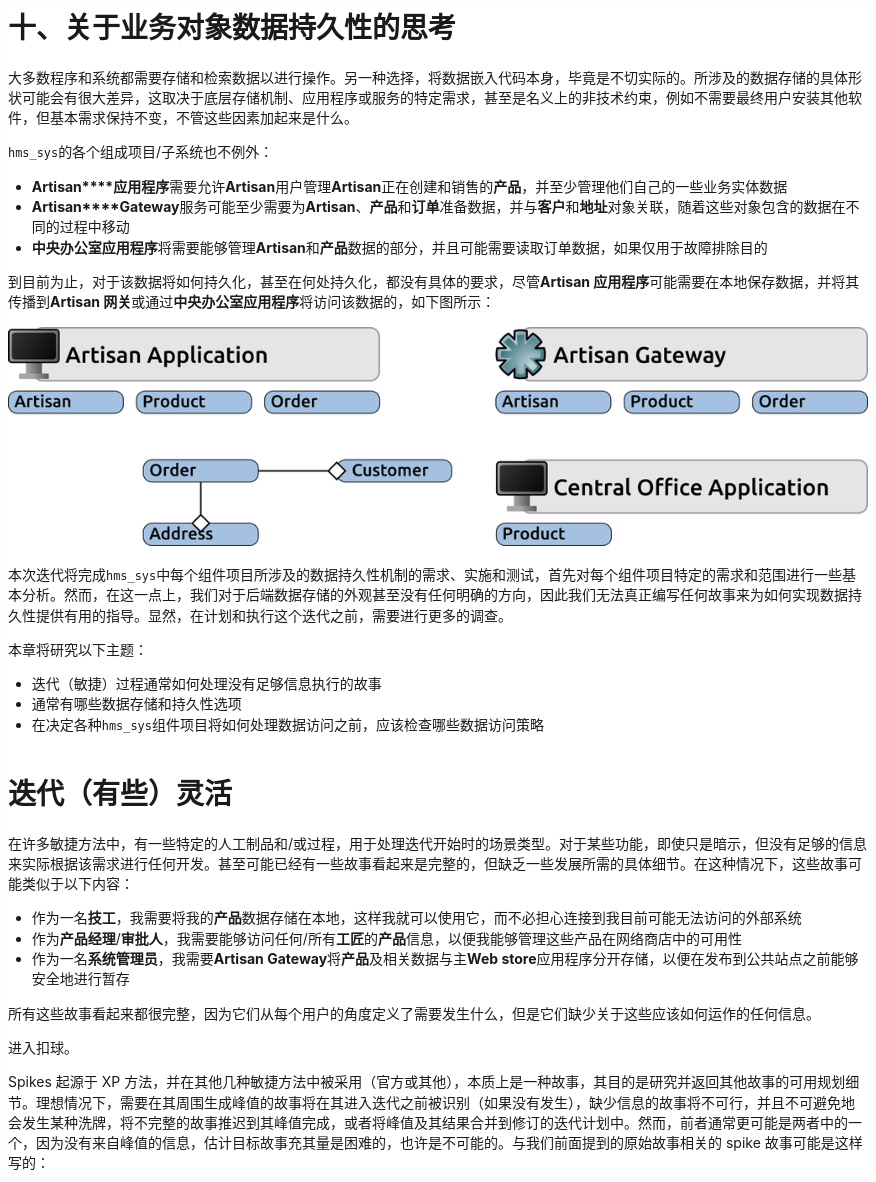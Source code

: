 # 十、关于业务对象数据持久性的思考

大多数程序和系统都需要存储和检索数据以进行操作。另一种选择，将数据嵌入代码本身，毕竟是不切实际的。所涉及的数据存储的具体形状可能会有很大差异，这取决于底层存储机制、应用程序或服务的特定需求，甚至是名义上的非技术约束，例如不需要最终用户安装其他软件，但基本需求保持不变，不管这些因素加起来是什么。

`hms_sys`的各个组成项目/子系统也不例外：

*   **Artisan****应用程序**需要允许**Artisan**用户管理**Artisan**正在创建和销售的**产品**，并至少管理他们自己的一些业务实体数据
*   **Artisan****Gateway**服务可能至少需要为**Artisan**、**产品**和**订单**准备数据，并与**客户**和**地址**对象关联，随着这些对象包含的数据在不同的过程中移动
*   **中央办公室应用程序**将需要能够管理**Artisan**和**产品**数据的部分，并且可能需要读取订单数据，如果仅用于故障排除目的

到目前为止，对于该数据将如何持久化，甚至在何处持久化，都没有具体的要求，尽管**Artisan 应用程序**可能需要在本地保存数据，并将其传播到**Artisan 网关**或通过**中央办公室应用程序**将访问该数据的，如下图所示：

![](img/3153758b-360e-4547-8b76-8a2ecadae869.png)

本次迭代将完成`hms_sys`中每个组件项目所涉及的数据持久性机制的需求、实施和测试，首先对每个组件项目特定的需求和范围进行一些基本分析。然而，在这一点上，我们对于后端数据存储的外观甚至没有任何明确的方向，因此我们无法真正编写任何故事来为如何实现数据持久性提供有用的指导。显然，在计划和执行这个迭代之前，需要进行更多的调查。

本章将研究以下主题：

*   迭代（敏捷）过程通常如何处理没有足够信息执行的故事
*   通常有哪些数据存储和持久性选项
*   在决定各种`hms_sys`组件项目将如何处理数据访问之前，应该检查哪些数据访问策略

# 迭代（有些）灵活

在许多敏捷方法中，有一些特定的人工制品和/或过程，用于处理迭代开始时的场景类型。对于某些功能，即使只是暗示，但没有足够的信息来实际根据该需求进行任何开发。甚至可能已经有一些故事看起来是完整的，但缺乏一些发展所需的具体细节。在这种情况下，这些故事可能类似于以下内容：

*   作为一名**技工**，我需要将我的**产品**数据存储在本地，这样我就可以使用它，而不必担心连接到我目前可能无法访问的外部系统
*   作为**产品经理**/**审批人**，我需要能够访问任何/所有**工匠**的**产品**信息，以便我能够管理这些产品在网络商店中的可用性
*   作为一名**系统管理员**，我需要**Artisan Gateway**将**产品**及相关数据与主**Web store**应用程序分开存储，以便在发布到公共站点之前能够安全地进行暂存

所有这些故事看起来都很完整，因为它们从每个用户的角度定义了需要发生什么，但是它们缺少关于这些应该如何运作的任何信息。

进入扣球。

Spikes 起源于 XP 方法，并在其他几种敏捷方法中被采用（官方或其他），本质上是一种故事，其目的是研究并返回其他故事的可用规划细节。理想情况下，需要在其周围生成峰值的故事将在其进入迭代之前被识别（如果没有发生），缺少信息的故事将不可行，并且不可避免地会发生某种洗牌，将不完整的故事推迟到其峰值完成，或者将峰值及其结果合并到修订的迭代计划中。然而，前者通常更可能是两者中的一个，因为没有来自峰值的信息，估计目标故事充其量是困难的，也许是不可能的。与我们前面提到的原始故事相关的 spike 故事可能是这样写的：
